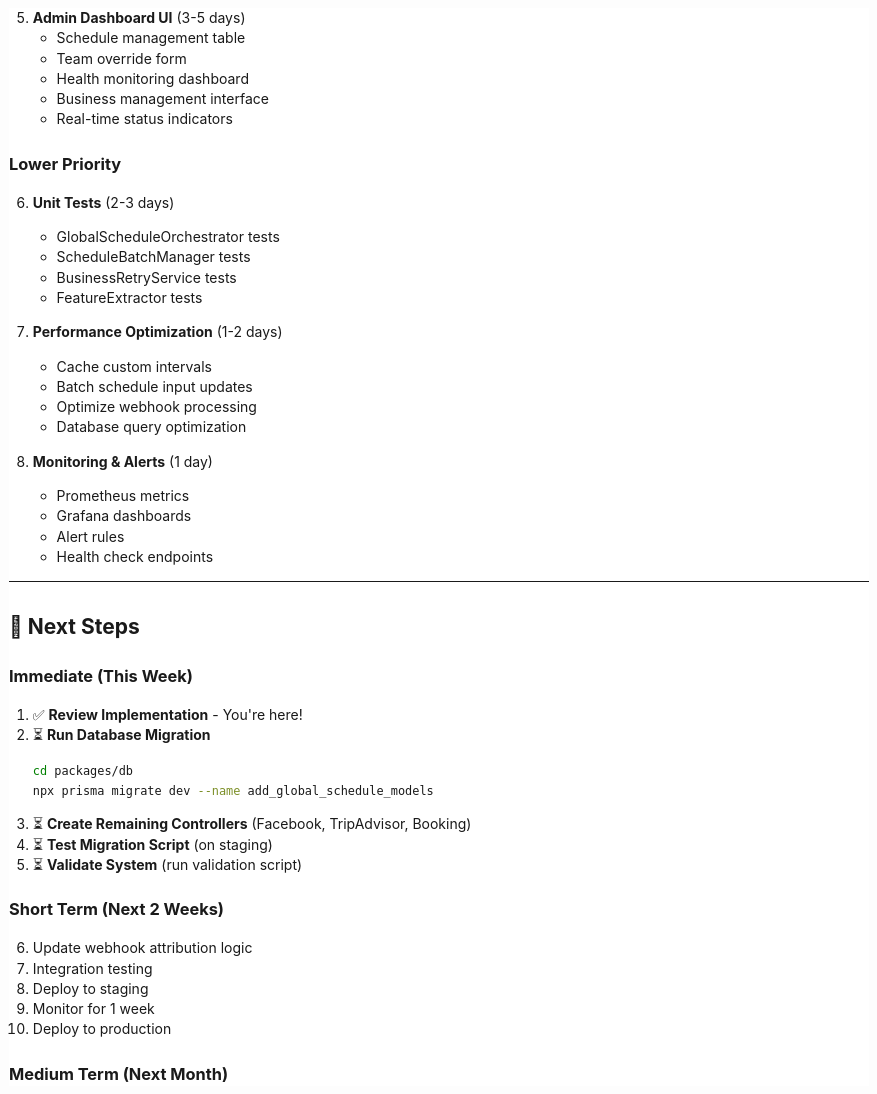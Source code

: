 5. **Admin Dashboard UI** (3-5 days)
   - Schedule management table
   - Team override form
   - Health monitoring dashboard
   - Business management interface
   - Real-time status indicators

### Lower Priority

6. **Unit Tests** (2-3 days)
   - GlobalScheduleOrchestrator tests
   - ScheduleBatchManager tests
   - BusinessRetryService tests
   - FeatureExtractor tests

7. **Performance Optimization** (1-2 days)
   - Cache custom intervals
   - Batch schedule input updates
   - Optimize webhook processing
   - Database query optimization

8. **Monitoring & Alerts** (1 day)
   - Prometheus metrics
   - Grafana dashboards
   - Alert rules
   - Health check endpoints

---

## 🎯 Next Steps

### Immediate (This Week)

1. ✅ **Review Implementation** - You're here!
2. ⏳ **Run Database Migration**
   ```bash
   cd packages/db
   npx prisma migrate dev --name add_global_schedule_models
   ```
3. ⏳ **Create Remaining Controllers** (Facebook, TripAdvisor, Booking)
4. ⏳ **Test Migration Script** (on staging)
5. ⏳ **Validate System** (run validation script)

### Short Term (Next 2 Weeks)

6. Update webhook attribution logic
7. Integration testing
8. Deploy to staging
9. Monitor for 1 week
10. Deploy to production

### Medium Term (Next Month)
